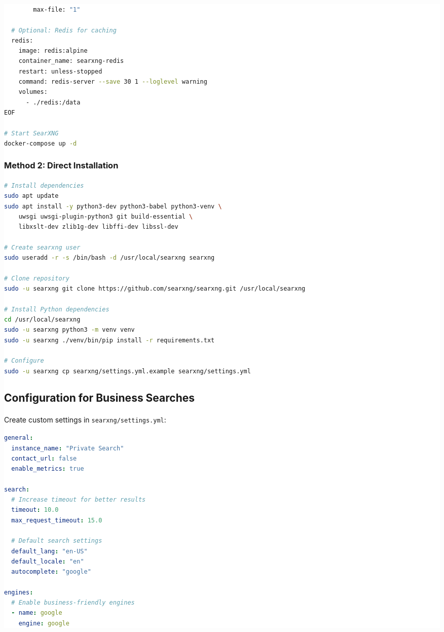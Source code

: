 ```bash
        max-file: "1"

  # Optional: Redis for caching
  redis:
    image: redis:alpine
    container_name: searxng-redis
    restart: unless-stopped
    command: redis-server --save 30 1 --loglevel warning
    volumes:
      - ./redis:/data
EOF

# Start SearXNG
docker-compose up -d
```

### Method 2: Direct Installation

```bash
# Install dependencies
sudo apt update
sudo apt install -y python3-dev python3-babel python3-venv \
    uwsgi uwsgi-plugin-python3 git build-essential \
    libxslt-dev zlib1g-dev libffi-dev libssl-dev

# Create searxng user
sudo useradd -r -s /bin/bash -d /usr/local/searxng searxng

# Clone repository
sudo -u searxng git clone https://github.com/searxng/searxng.git /usr/local/searxng

# Install Python dependencies
cd /usr/local/searxng
sudo -u searxng python3 -m venv venv
sudo -u searxng ./venv/bin/pip install -r requirements.txt

# Configure
sudo -u searxng cp searxng/settings.yml.example searxng/settings.yml
```

## Configuration for Business Searches

Create custom settings in `searxng/settings.yml`:

```yaml
general:
  instance_name: "Private Search"
  contact_url: false
  enable_metrics: true

search:
  # Increase timeout for better results
  timeout: 10.0
  max_request_timeout: 15.0

  # Default search settings
  default_lang: "en-US"
  default_locale: "en"
  autocomplete: "google"

engines:
  # Enable business-friendly engines
  - name: google
    engine: google
```